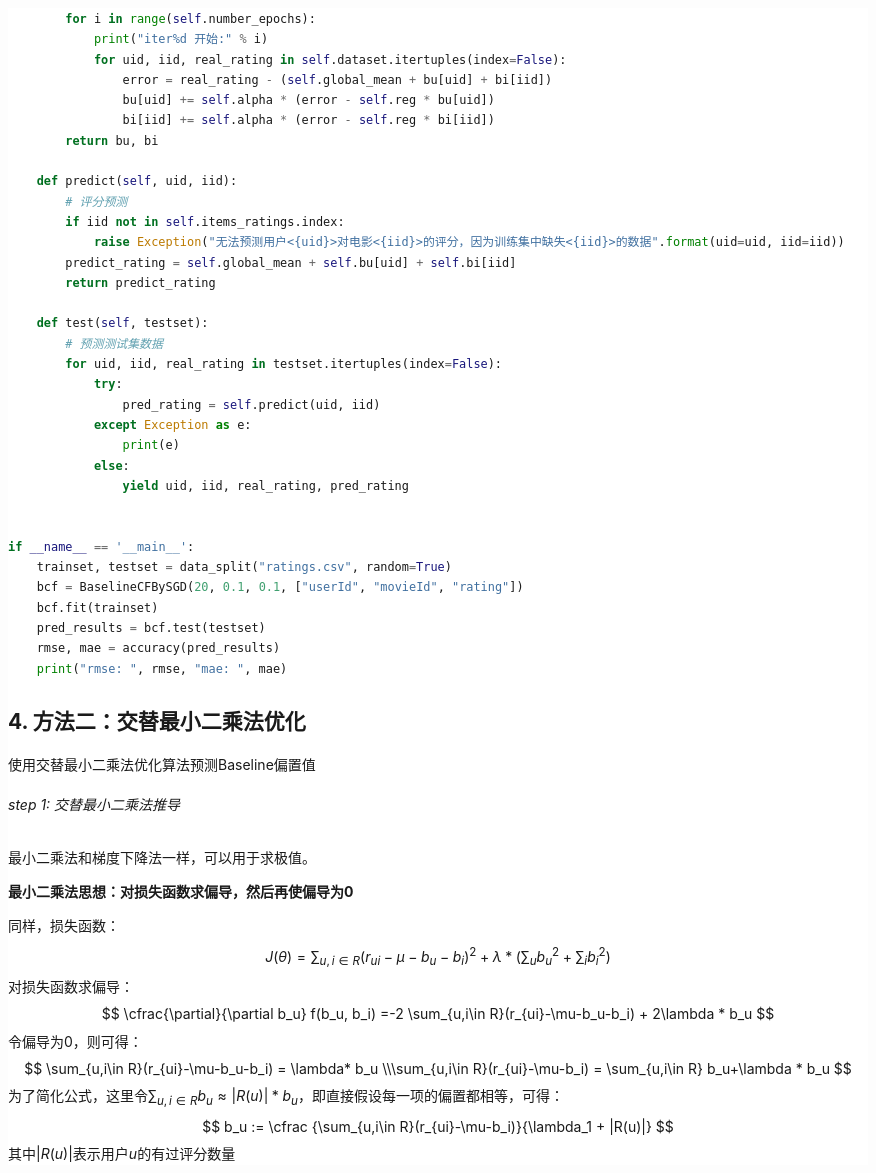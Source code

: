 ```python
        for i in range(self.number_epochs):
            print("iter%d 开始:" % i)
            for uid, iid, real_rating in self.dataset.itertuples(index=False):
                error = real_rating - (self.global_mean + bu[uid] + bi[iid])
                bu[uid] += self.alpha * (error - self.reg * bu[uid])
                bi[iid] += self.alpha * (error - self.reg * bi[iid])
        return bu, bi

    def predict(self, uid, iid):
        # 评分预测
        if iid not in self.items_ratings.index:
            raise Exception("无法预测用户<{uid}>对电影<{iid}>的评分，因为训练集中缺失<{iid}>的数据".format(uid=uid, iid=iid))
        predict_rating = self.global_mean + self.bu[uid] + self.bi[iid]
        return predict_rating

    def test(self, testset):
        # 预测测试集数据
        for uid, iid, real_rating in testset.itertuples(index=False):
            try:
                pred_rating = self.predict(uid, iid)
            except Exception as e:
                print(e)
            else:
                yield uid, iid, real_rating, pred_rating


if __name__ == '__main__':
    trainset, testset = data_split("ratings.csv", random=True)
    bcf = BaselineCFBySGD(20, 0.1, 0.1, ["userId", "movieId", "rating"])
    bcf.fit(trainset)
    pred_results = bcf.test(testset)
    rmse, mae = accuracy(pred_results)
    print("rmse: ", rmse, "mae: ", mae)
```

## 4. 方法二：交替最小二乘法优化

使用交替最小二乘法优化算法预测Baseline偏置值

###### step 1: 交替最小二乘法推导

最小二乘法和梯度下降法一样，可以用于求极值。

**最小二乘法思想：对损失函数求偏导，然后再使偏导为0**

同样，损失函数：
$$
J(\theta)=\sum_{u,i\in R}(r_{ui}-\mu-b_u-b_i)^2 + \lambda*(\sum_u {b_u}^2 + \sum_i {b_i}^2)
$$
对损失函数求偏导：
$$
\cfrac{\partial}{\partial b_u} f(b_u, b_i) =-2 \sum_{u,i\in R}(r_{ui}-\mu-b_u-b_i) + 2\lambda * b_u
$$
令偏导为0，则可得：
$$
\sum_{u,i\in R}(r_{ui}-\mu-b_u-b_i) = \lambda* b_u
\\\sum_{u,i\in R}(r_{ui}-\mu-b_i) = \sum_{u,i\in R} b_u+\lambda * b_u
$$
为了简化公式，这里令$\sum_{u,i\in R} b_u \approx |R(u)|*b_u$，即直接假设每一项的偏置都相等，可得：
$$
b_u := \cfrac {\sum_{u,i\in R}(r_{ui}-\mu-b_i)}{\lambda_1 + |R(u)|}
$$
其中$|R(u)|$表示用户$u$的有过评分数量
